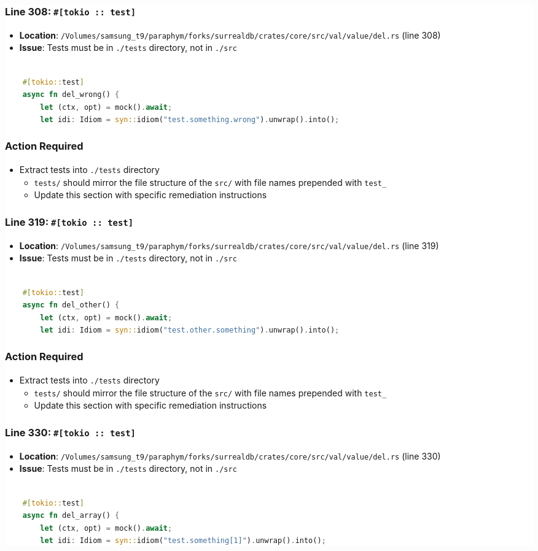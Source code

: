 

### Line 308: `#[tokio :: test]`

- **Location**: `/Volumes/samsung_t9/paraphym/forks/surrealdb/crates/core/src/val/value/del.rs` (line 308)
- **Issue**: Tests must be in `./tests` directory, not in `./src`

```rust

	#[tokio::test]
	async fn del_wrong() {
		let (ctx, opt) = mock().await;
		let idi: Idiom = syn::idiom("test.something.wrong").unwrap().into();
```

### Action Required

- Extract tests into `./tests` directory
  - `tests/` should mirror the file structure of the `src/` with file names prepended with `test_`
  - Update this section with specific remediation instructions
  


### Line 319: `#[tokio :: test]`

- **Location**: `/Volumes/samsung_t9/paraphym/forks/surrealdb/crates/core/src/val/value/del.rs` (line 319)
- **Issue**: Tests must be in `./tests` directory, not in `./src`

```rust

	#[tokio::test]
	async fn del_other() {
		let (ctx, opt) = mock().await;
		let idi: Idiom = syn::idiom("test.other.something").unwrap().into();
```

### Action Required

- Extract tests into `./tests` directory
  - `tests/` should mirror the file structure of the `src/` with file names prepended with `test_`
  - Update this section with specific remediation instructions
  


### Line 330: `#[tokio :: test]`

- **Location**: `/Volumes/samsung_t9/paraphym/forks/surrealdb/crates/core/src/val/value/del.rs` (line 330)
- **Issue**: Tests must be in `./tests` directory, not in `./src`

```rust

	#[tokio::test]
	async fn del_array() {
		let (ctx, opt) = mock().await;
		let idi: Idiom = syn::idiom("test.something[1]").unwrap().into();
```
